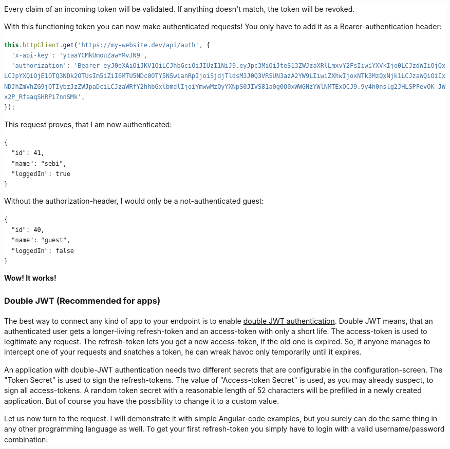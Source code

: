 Every claim of an incoming token will be validated. If anything doesn't match, the token will be revoked.

With this functioning token you can now make authenticated requests! You only have to add it as a Bearer-authentication header:

```typescript
this.httpClient.get('https://my-website.dev/api/auth', {
  'x-api-key': 'ytaaYCMkUmouZawYMvJN9',
  'authorization': 'Bearer eyJ0eXAiOiJKV1QiLCJhbGciOiJIUzI1NiJ9.eyJpc3MiOiJteS13ZWJzaXRlLmxvY2FsIiwiYXVkIjo0LCJzdWIiOjQxLCJpYXQiOjE1OTQ3NDk2OTUsIm5iZiI6MTU5NDc0OTY5NSwianRpIjoiSjdjTldsM3J0Q3VRSUN3azA2YW9LIiwiZXhwIjoxNTk3MzQxNjk1LCJzaWQiOiIxNDJhZmVhZG9jOTIybzJzZWJpaDciLCJzaWRfY2hhbGxlbmdlIjoiYmwwMzQyYXNpS0JIVS81a0g0Q0xWWGNzYWlNMTExOCJ9.9y4h0nslg2JHLSPFevOK-JWx2P_RfaaqSHRPi7nnSMk',
});
```

This request proves, that I am now authenticated:

```jsonc
{
  "id": 41,
  "name": "sebi",
  "loggedIn": true
}
```

Without the authorization-header, I would only be a not-authenticated guest:

```jsonc
{
  "id": 40,
  "name": "guest",
  "loggedIn": false
}
```

**Wow! It works!**

<a name="double-jwt"></a>

### Double JWT (Recommended for apps)

The best way to connect any kind of app to your endpoint is to enable [double JWT authentication](https://github.com/Sebiworld/AppApi#double-jwt). Double JWT means, that an authenticated user gets a longer-living refresh-token and an access-token with only a short life. The access-token is used to legitimate any request. The refresh-token lets you get a new access-token, if the old one is expired. So, if anyone manages to intercept one of your requests and snatches a token, he can wreak havoc only temporarily until it expires.

An application with double-JWT authentication needs two different secrets that are configurable in the configuration-screen. The "Token Secret" is used to sign the refresh-tokens. The value of "Access-token Secret" is used, as you may already suspect, to sign all access-tokens. A random token secret with a reasonable length of 52 characters will be prefilled in a newly created application. But of course you have the possibility to change it to a custom value.

Let us now turn to the request. I will demonstrate it with simple Angular-code examples, but you surely can do the same thing in any other programming language as well. To get your first refresh-token you simply have to login with a valid username/password combination:
